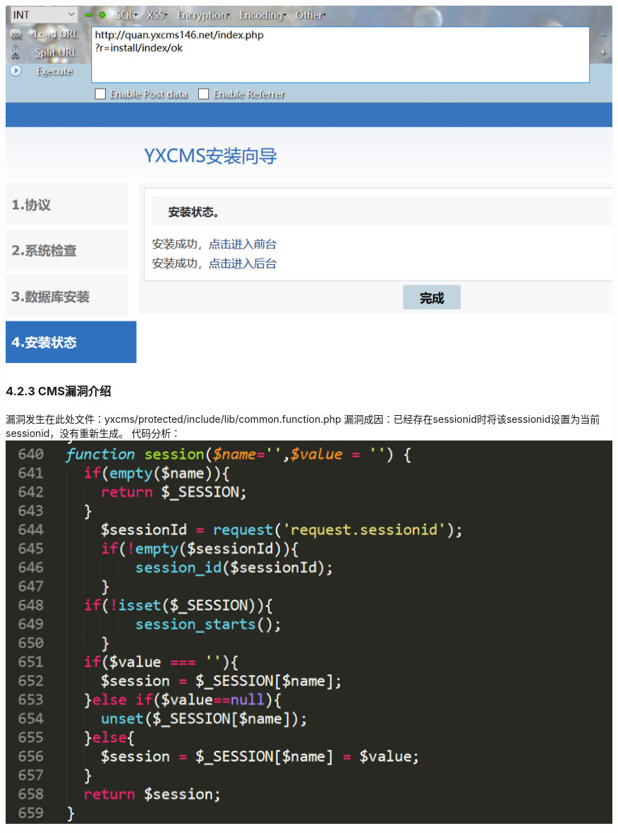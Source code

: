 ![17.png](assets/图片17.png)

### 4.2.3 CMS漏洞介绍
漏洞发生在此处文件：yxcms/protected/include/lib/common.function.php
漏洞成因：已经存在sessionid时将该sessionid设置为当前sessionid，没有重新生成。
代码分析：
![18.png](assets/图片18.png)
